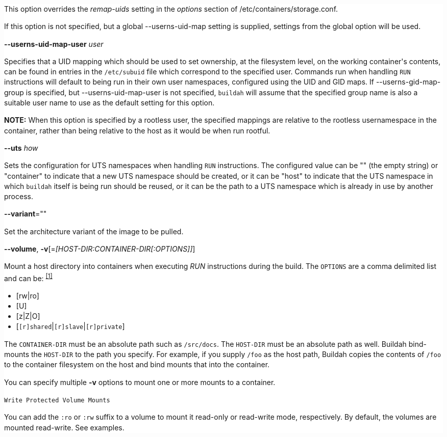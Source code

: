 This option overrides the *remap-uids* setting in the *options* section of
/etc/containers/storage.conf.

If this option is not specified, but a global --userns-uid-map setting is
supplied, settings from the global option will be used.

**--userns-uid-map-user** *user*

Specifies that a UID mapping which should be used to set ownership, at the
filesystem level, on the working container's contents, can be found in entries
in the `/etc/subuid` file which correspond to the specified user.
Commands run when handling `RUN` instructions will default to being run in
their own user namespaces, configured using the UID and GID maps.
If --userns-gid-map-group is specified, but --userns-uid-map-user is not
specified, `buildah` will assume that the specified group name is also a
suitable user name to use as the default setting for this option.

**NOTE:** When this option is specified by a rootless user, the specified mappings are relative to the rootless usernamespace in the container, rather than being relative to the host as it would be when run rootful.

**--uts** *how*

Sets the configuration for UTS namespaces when handling `RUN` instructions.
The configured value can be "" (the empty string) or "container" to indicate
that a new UTS namespace should be created, or it can be "host" to indicate
that the UTS namespace in which `buildah` itself is being run should be reused,
or it can be the path to a UTS namespace which is already in use by another
process.

**--variant**=""

Set the architecture variant of the image to be pulled.

**--volume**, **-v**[=*[HOST-DIR:CONTAINER-DIR[:OPTIONS]]*]

Mount a host directory into containers when executing *RUN* instructions during
the build.  The `OPTIONS` are a comma delimited list and can be:
<sup>[[1]](#Footnote1)</sup>

   * [rw|ro]
   * [U]
   * [z|Z|O]
   * [`[r]shared`|`[r]slave`|`[r]private`]

The `CONTAINER-DIR` must be an absolute path such as `/src/docs`. The `HOST-DIR`
must be an absolute path as well. Buildah bind-mounts the `HOST-DIR` to the
path you specify. For example, if you supply `/foo` as the host path,
Buildah copies the contents of `/foo` to the container filesystem on the host
and bind mounts that into the container.

You can specify multiple  **-v** options to mount one or more mounts to a
container.

  `Write Protected Volume Mounts`

You can add the `:ro` or `:rw` suffix to a volume to mount it read-only or
read-write mode, respectively. By default, the volumes are mounted read-write.
See examples.
